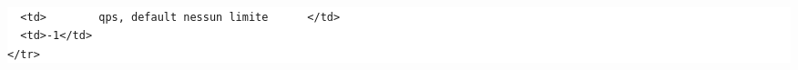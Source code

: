       <td>        qps, default nessun limite      </td>
      <td>-1</td>
    </tr>
  </tbody>
</table>
